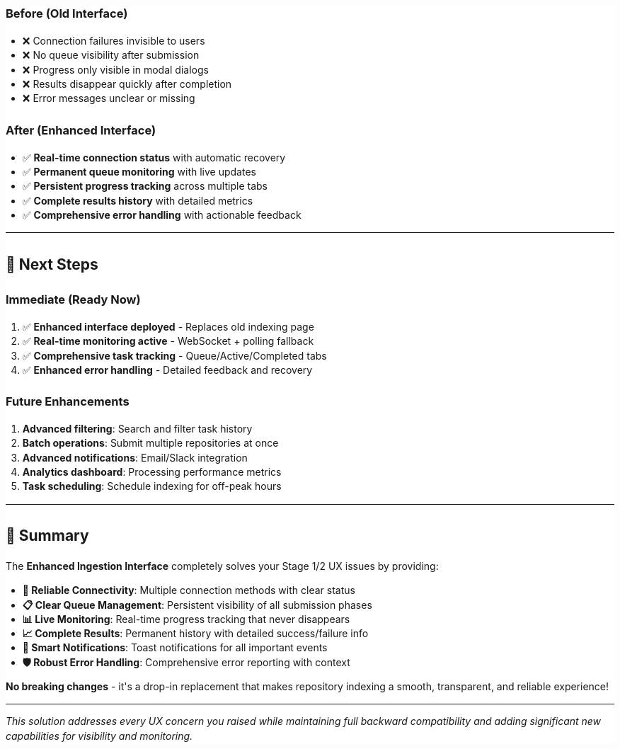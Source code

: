 ### **Before (Old Interface)**
- ❌ Connection failures invisible to users
- ❌ No queue visibility after submission
- ❌ Progress only visible in modal dialogs
- ❌ Results disappear quickly after completion
- ❌ Error messages unclear or missing

### **After (Enhanced Interface)**
- ✅ **Real-time connection status** with automatic recovery
- ✅ **Permanent queue monitoring** with live updates
- ✅ **Persistent progress tracking** across multiple tabs
- ✅ **Complete results history** with detailed metrics
- ✅ **Comprehensive error handling** with actionable feedback

---

## 🚀 **Next Steps**

### **Immediate (Ready Now)**
1. ✅ **Enhanced interface deployed** - Replaces old indexing page
2. ✅ **Real-time monitoring active** - WebSocket + polling fallback
3. ✅ **Comprehensive task tracking** - Queue/Active/Completed tabs
4. ✅ **Enhanced error handling** - Detailed feedback and recovery

### **Future Enhancements**
1. **Advanced filtering**: Search and filter task history
2. **Batch operations**: Submit multiple repositories at once
3. **Advanced notifications**: Email/Slack integration
4. **Analytics dashboard**: Processing performance metrics
5. **Task scheduling**: Schedule indexing for off-peak hours

---

## 🎉 **Summary**

The **Enhanced Ingestion Interface** completely solves your Stage 1/2 UX issues by providing:

- **🔗 Reliable Connectivity**: Multiple connection methods with clear status
- **📋 Clear Queue Management**: Persistent visibility of all submission phases  
- **📊 Live Monitoring**: Real-time progress tracking that never disappears
- **📈 Complete Results**: Permanent history with detailed success/failure info
- **🔔 Smart Notifications**: Toast notifications for all important events
- **🛡️ Robust Error Handling**: Comprehensive error reporting with context

**No breaking changes** - it's a drop-in replacement that makes repository indexing a smooth, transparent, and reliable experience!

---

*This solution addresses every UX concern you raised while maintaining full backward compatibility and adding significant new capabilities for visibility and monitoring.*